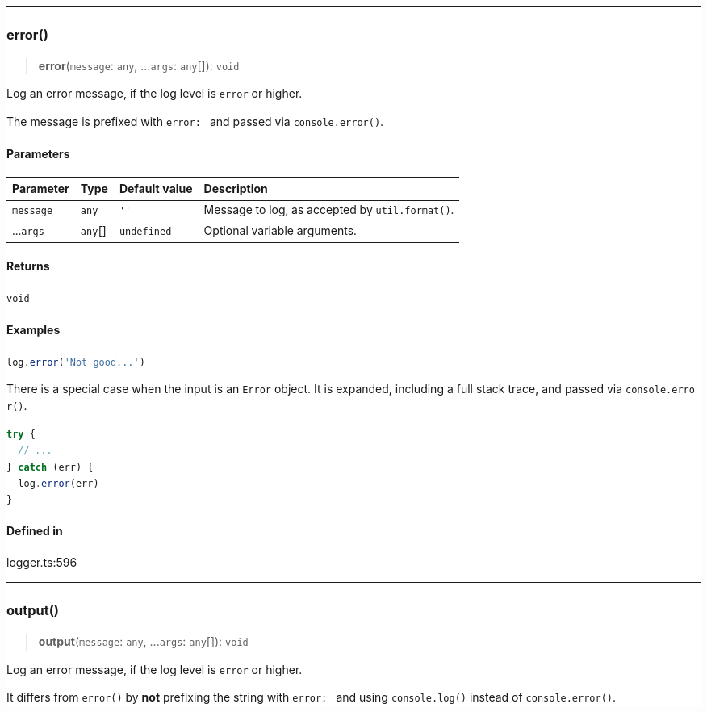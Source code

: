 ***

### error()

> **error**(`message`: `any`, ...`args`: `any`[]): `void`

Log an error message, if the log level is `error` or higher.

The message is prefixed with `error: ` and
passed via `console.error()`.

#### Parameters

| Parameter | Type | Default value | Description |
| :------ | :------ | :------ | :------ |
| `message` | `any` | `''` | Message to log, as accepted by `util.format()`. |
| ...`args` | `any`[] | `undefined` | Optional variable arguments. |

#### Returns

`void`

#### Examples

```javascript
log.error('Not good...')
```

There is a special case when the input is an `Error` object. It
is expanded, including a full stack trace, and passed via
`console.error()`.

```javascript
try {
  // ...
} catch (err) {
  log.error(err)
}
```

#### Defined in

[logger.ts:596](https://github.com/xpack/logger-ts/blob/2846243d6dac2448aa7de3003e2e9e9b7885e439/src/lib/logger.ts#L596)

***

### output()

> **output**(`message`: `any`, ...`args`: `any`[]): `void`

Log an error message, if the log level is `error` or higher.

It differs from `error()` by **not** prefixing the string with `error: `
and using `console.log()` instead of `console.error()`.
